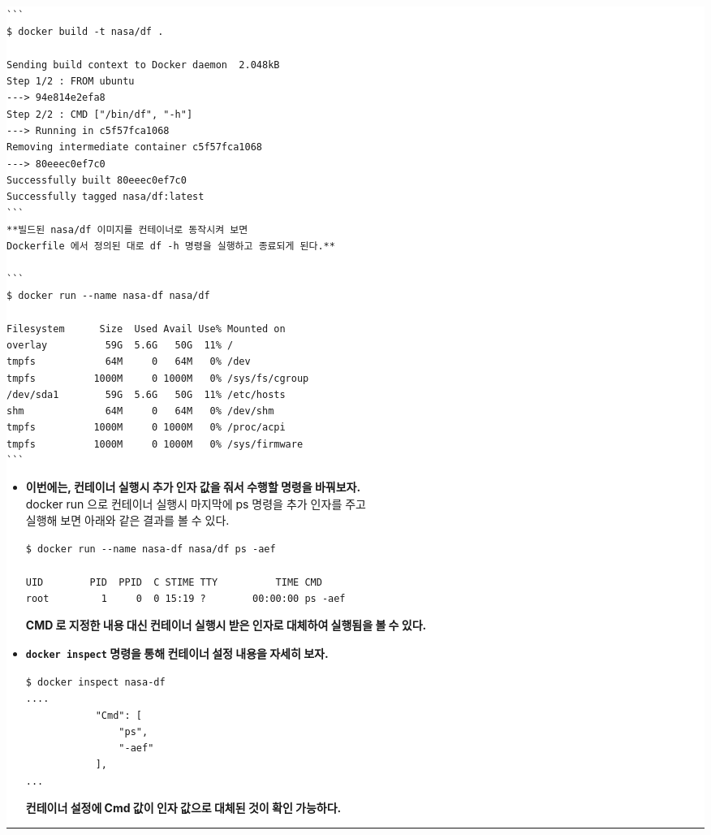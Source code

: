    ```
    $ docker build -t nasa/df .

    Sending build context to Docker daemon  2.048kB
    Step 1/2 : FROM ubuntu
    ---> 94e814e2efa8
    Step 2/2 : CMD ["/bin/df", "-h"]
    ---> Running in c5f57fca1068
    Removing intermediate container c5f57fca1068
    ---> 80eeec0ef7c0
    Successfully built 80eeec0ef7c0
    Successfully tagged nasa/df:latest
    ```
    **빌드된 nasa/df 이미지를 컨테이너로 동작시켜 보면  
    Dockerfile 에서 정의된 대로 df -h 명령을 실행하고 종료되게 된다.** 

    ```
    $ docker run --name nasa-df nasa/df

    Filesystem      Size  Used Avail Use% Mounted on
    overlay          59G  5.6G   50G  11% /
    tmpfs            64M     0   64M   0% /dev
    tmpfs          1000M     0 1000M   0% /sys/fs/cgroup
    /dev/sda1        59G  5.6G   50G  11% /etc/hosts
    shm              64M     0   64M   0% /dev/shm
    tmpfs          1000M     0 1000M   0% /proc/acpi
    tmpfs          1000M     0 1000M   0% /sys/firmware
    ```

* **이번에는, 컨테이너 실행시 추가 인자 값을 줘서 수행할 명령을 바꿔보자.**  
    docker run 으로 컨테이너 실행시 마지막에 ps 명령을 추가 인자를 주고  
    실행해 보면 아래와 같은 결과를 볼 수 있다.

    ```
    $ docker run --name nasa-df nasa/df ps -aef

    UID        PID  PPID  C STIME TTY          TIME CMD
    root         1     0  0 15:19 ?        00:00:00 ps -aef
    ```
    **CMD 로 지정한 내용 대신 컨테이너 실행시 받은 인자로 대체하여 실행됨을 볼 수 있다.**

* **``docker inspect`` 명령을 통해 컨테이너 설정 내용을 자세히 보자.**

    ```
    $ docker inspect nasa-df
    ....
                "Cmd": [
                    "ps",
                    "-aef"
                ],
    ...
    ```

    **컨테이너 설정에 Cmd 값이 인자 값으로 대체된 것이 확인 가능하다.**

 ---
